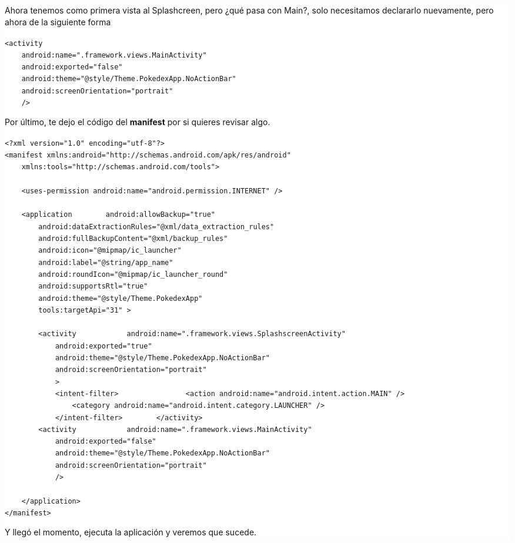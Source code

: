 Ahora tenemos como primera vista al Splashcreen, pero ¿qué pasa con Main?, solo necesitamos declararlo nuevamente, pero ahora de la siguiente forma

```
<activity  
    android:name=".framework.views.MainActivity"  
    android:exported="false"  
    android:theme="@style/Theme.PokedexApp.NoActionBar"  
    android:screenOrientation="portrait"  
    />
```

Por último, te dejo el código del **manifest** por si quieres revisar algo.

```
<?xml version="1.0" encoding="utf-8"?>  
<manifest xmlns:android="http://schemas.android.com/apk/res/android"  
    xmlns:tools="http://schemas.android.com/tools">  
  
    <uses-permission android:name="android.permission.INTERNET" />  
  
    <application        android:allowBackup="true"  
        android:dataExtractionRules="@xml/data_extraction_rules"  
        android:fullBackupContent="@xml/backup_rules"  
        android:icon="@mipmap/ic_launcher"  
        android:label="@string/app_name"  
        android:roundIcon="@mipmap/ic_launcher_round"  
        android:supportsRtl="true"  
        android:theme="@style/Theme.PokedexApp"  
        tools:targetApi="31" >  
  
        <activity            android:name=".framework.views.SplashscreenActivity"  
            android:exported="true"  
            android:theme="@style/Theme.PokedexApp.NoActionBar"  
            android:screenOrientation="portrait"  
            >  
            <intent-filter>                <action android:name="android.intent.action.MAIN" />  
                <category android:name="android.intent.category.LAUNCHER" />  
            </intent-filter>        </activity>  
        <activity            android:name=".framework.views.MainActivity"  
            android:exported="false"  
            android:theme="@style/Theme.PokedexApp.NoActionBar"  
            android:screenOrientation="portrait"  
            />  
  
    </application>  
</manifest>
```

Y llegó el momento, ejecuta la aplicación y veremos que sucede.
